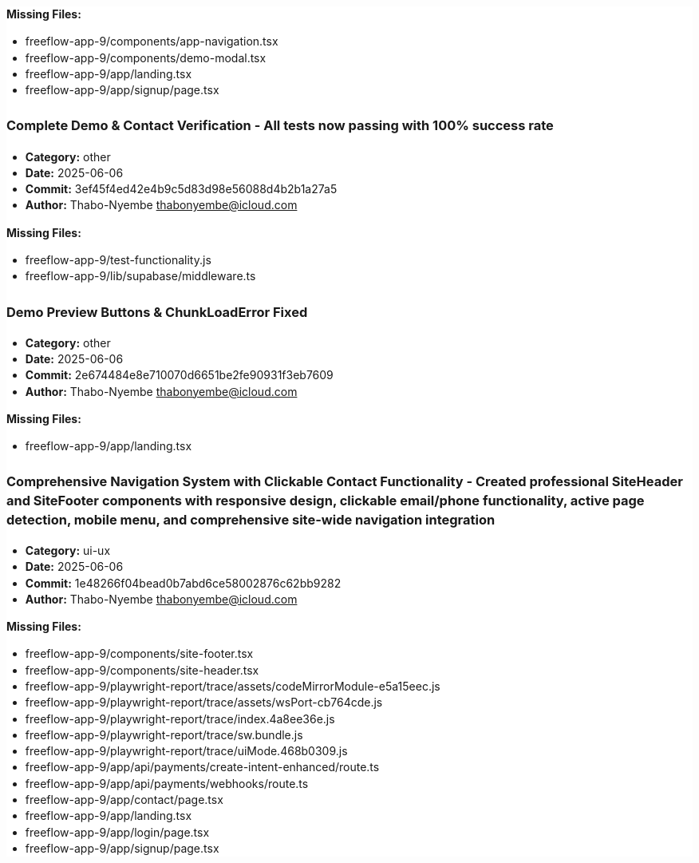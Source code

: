 **Missing Files:**

- freeflow-app-9/components/app-navigation.tsx
- freeflow-app-9/components/demo-modal.tsx
- freeflow-app-9/app/landing.tsx
- freeflow-app-9/app/signup/page.tsx

### Complete Demo & Contact Verification - All tests now passing with 100% success rate

- **Category:** other
- **Date:** 2025-06-06
- **Commit:** 3ef45f4ed42e4b9c5d83d98e56088d4b2b1a27a5
- **Author:** Thabo-Nyembe <thabonyembe@icloud.com>

**Missing Files:**

- freeflow-app-9/test-functionality.js
- freeflow-app-9/lib/supabase/middleware.ts

### Demo Preview Buttons & ChunkLoadError Fixed

- **Category:** other
- **Date:** 2025-06-06
- **Commit:** 2e674484e8e710070d6651be2fe90931f3eb7609
- **Author:** Thabo-Nyembe <thabonyembe@icloud.com>

**Missing Files:**

- freeflow-app-9/app/landing.tsx

### Comprehensive Navigation System with Clickable Contact Functionality - Created professional SiteHeader and SiteFooter components with responsive design, clickable email/phone functionality, active page detection, mobile menu, and comprehensive site-wide navigation integration

- **Category:** ui-ux
- **Date:** 2025-06-06
- **Commit:** 1e48266f04bead0b7abd6ce58002876c62bb9282
- **Author:** Thabo-Nyembe <thabonyembe@icloud.com>

**Missing Files:**

- freeflow-app-9/components/site-footer.tsx
- freeflow-app-9/components/site-header.tsx
- freeflow-app-9/playwright-report/trace/assets/codeMirrorModule-e5a15eec.js
- freeflow-app-9/playwright-report/trace/assets/wsPort-cb764cde.js
- freeflow-app-9/playwright-report/trace/index.4a8ee36e.js
- freeflow-app-9/playwright-report/trace/sw.bundle.js
- freeflow-app-9/playwright-report/trace/uiMode.468b0309.js
- freeflow-app-9/app/api/payments/create-intent-enhanced/route.ts
- freeflow-app-9/app/api/payments/webhooks/route.ts
- freeflow-app-9/app/contact/page.tsx
- freeflow-app-9/app/landing.tsx
- freeflow-app-9/app/login/page.tsx
- freeflow-app-9/app/signup/page.tsx
